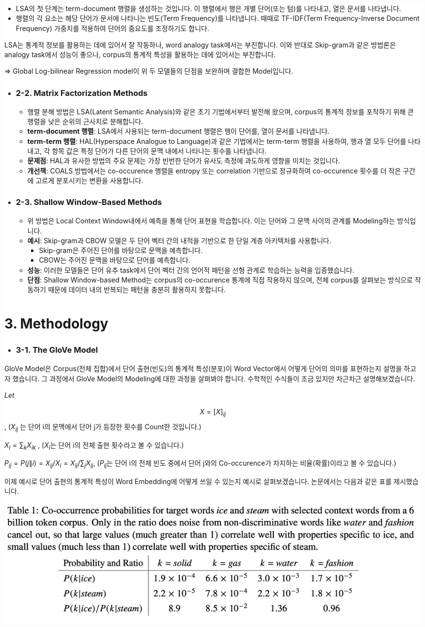   - LSA의 첫 단계는 term-document 행렬을 생성하는 것입니다. 이 행렬에서 행은 개별 단어(또는 텀)를 나타내고, 열은 문서를 나타냅니다.
  - 행렬의 각 요소는 해당 단어가 문서에 나타나는 빈도(Term Frequency)를 나타냅니다. 때때로 TF-IDF(Term Frequency-Inverse Document Frequency) 가중치를 적용하여 단어의 중요도를 조정하기도 합니다.

LSA는 통계적 정보를 활용하는 데에 있어서 잘 작동하나, word analogy task에서는 부진합니다. 이와 반대로 Skip-gram과 같은 방법론은 analogy task에서 성능이 좋으나, corpus의 통계적 특성을 활용하는 데에 있어서는 부진합니다.

⇒ Global Log-bilinear Regression model이 위 두 모델들의 단점을 보완하며 결합한 Model입니다.

- ### 2-2. **Matrix Factorization Methods**

  - 행렬 분해 방법은 LSA(Latent Semantic Analysis)와 같은 초기 기법에서부터 발전해 왔으며, corpus의 통계적 정보를 포착하기 위해 큰 행렬을 낮은 순위의 근사치로 분해합니다.
  - **term-document 행렬**: LSA에서 사용되는 term-document 행렬은 행이 단어를, 열이 문서를 나타냅니다.
  - **term-term 행렬**: HAL(Hyperspace Analogue to Language)과 같은 기법에서는 term-term 행렬을 사용하여, 행과 열 모두 단어를 나타내고, 각 항목 값은 특정 단어가 다른 단어의 문맥 내에서 나타나는 횟수를 나타냅니다.
  - **문제점**: HAL과 유사한 방법의 주요 문제는 가장 빈번한 단어가 유사도 측정에 과도하게 영향을 미치는 것입니다.
  - **개선책**: COALS 방법에서는 co-occurence 행렬을 entropy 또는 correlation 기반으로 정규화하여 co-occurence 횟수를 더 작은 구간에 고르게 분포시키는 변환을 사용합니다.

- ### **2-3. Shallow Window-Based Methods**

  - 위 방법은 Local Context Window내에서 예측을 통해 단어 표현을 학습합니다. 이는 단어와 그 문맥 사이의 관계를 Modeling하는 방식입니다.
  - **예시**: Skip-gram과 CBOW 모델은 두 단어 벡터 간의 내적을 기반으로 한 단일 계층 아키텍처를 사용합니다.
      - Skip-gram은 주어진 단어를 바탕으로 문맥을 예측합니다.
      - CBOW는 주어진 문맥을 바탕으로 단어를 예측합니다.
  - **성능**: 이러한 모델들은 단어 유추 task에서 단어 벡터 간의 언어적 패턴을 선형 관계로 학습하는 능력을 입증했습니다.
  - **단점**: Shallow Window-based Method는 corpus의 co-occurence 통계에 직접 작용하지 않으며, 전체 corpus를 살펴보는 방식으로 작동하기 때문에 데이터 내의 반복되는 패턴을 충분히 활용하지 못합니다.

# **3. Methodology**

- ### **3-1. The GloVe Model**

GloVe Model은 Corpus(전체 집합)에서 단어 출현(빈도)의 통계적 특성(분포)이 Word Vector에서 어떻게 단어의 의미를 표현하는지 설명을 하고자 했습니다. 그 과정에서 GloVe Model의 Modeling에 대한 과정을 살펴봐야 합니다. 수학적인 수식들이 조금 있지만 차근차근 설명해보겠습니다.

$Let$ 

$$X = [X]_{ij}$$ ,    ($X_{ij}$ 는 단어 i의 문맥에서 단어 j가 등장한 횟수를 Count한 것입니다.)

$X_{i} = \sum_{k} X_{ik}$ ,    ($X_{i}$는 단어 i의 전체 출현 횟수라고 볼 수 있습니다.)

$P_{ij} = P(j\|i) = X_{ij} / X_{i} = X_{ij}/\sum_{j}X_{ij}$,    ($P_{ij}$는 단어 i의 전체 빈도 중에서 단어 j와의 Co-occurence가 차지하는 비율(확률)이라고 볼 수 있습니다.) 

이제 예시로 단어 출현의 통계적 특성이 Word Embedding에 어떻게 쓰일 수 있는지 예시로 살펴보겠습니다. 논문에서는 다음과 같은 표를 제시했습니다.  

![.](/assets/img/2/1.png)
